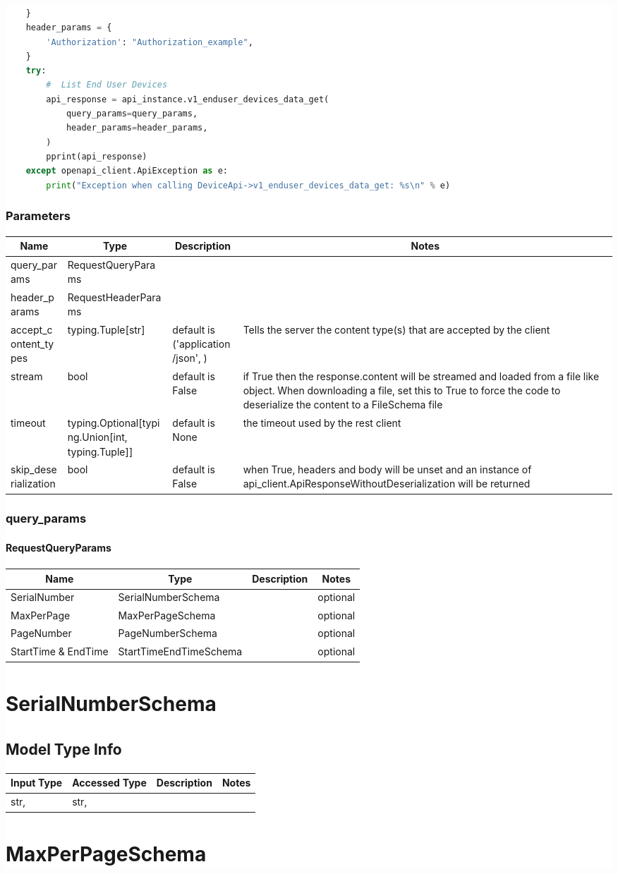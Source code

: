 ```python
    }
    header_params = {
        'Authorization': "Authorization_example",
    }
    try:
        #  List End User Devices
        api_response = api_instance.v1_enduser_devices_data_get(
            query_params=query_params,
            header_params=header_params,
        )
        pprint(api_response)
    except openapi_client.ApiException as e:
        print("Exception when calling DeviceApi->v1_enduser_devices_data_get: %s\n" % e)
```
### Parameters

Name | Type | Description  | Notes
------------- | ------------- | ------------- | -------------
query_params | RequestQueryParams | |
header_params | RequestHeaderParams | |
accept_content_types | typing.Tuple[str] | default is ('application/json', ) | Tells the server the content type(s) that are accepted by the client
stream | bool | default is False | if True then the response.content will be streamed and loaded from a file like object. When downloading a file, set this to True to force the code to deserialize the content to a FileSchema file
timeout | typing.Optional[typing.Union[int, typing.Tuple]] | default is None | the timeout used by the rest client
skip_deserialization | bool | default is False | when True, headers and body will be unset and an instance of api_client.ApiResponseWithoutDeserialization will be returned

### query_params
#### RequestQueryParams

Name | Type | Description  | Notes
------------- | ------------- | ------------- | -------------
SerialNumber | SerialNumberSchema | | optional
MaxPerPage | MaxPerPageSchema | | optional
PageNumber | PageNumberSchema | | optional
StartTime &amp; EndTime | StartTimeEndTimeSchema | | optional


# SerialNumberSchema

## Model Type Info
Input Type | Accessed Type | Description | Notes
------------ | ------------- | ------------- | -------------
str,  | str,  |  | 

# MaxPerPageSchema
